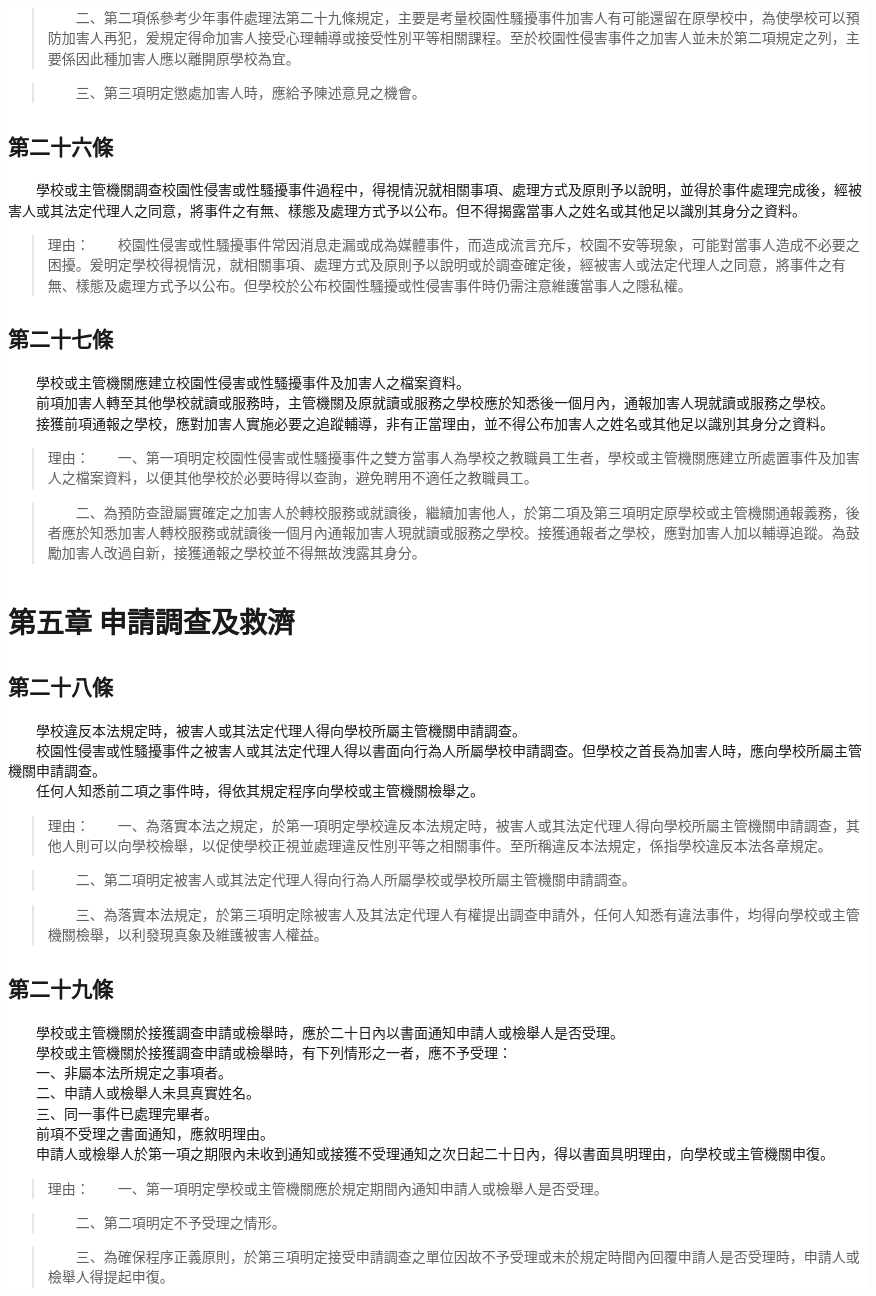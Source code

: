 > 　　二、第二項係參考少年事件處理法第二十九條規定，主要是考量校園性騷擾事件加害人有可能還留在原學校中，為使學校可以預防加害人再犯，爰規定得命加害人接受心理輔導或接受性別平等相關課程。至於校園性侵害事件之加害人並未於第二項規定之列，主要係因此種加害人應以離開原學校為宜。

> 　　三、第三項明定懲處加害人時，應給予陳述意見之機會。



第二十六條 
-----------
　　學校或主管機關調查校園性侵害或性騷擾事件過程中，得視情況就相關事項、處理方式及原則予以說明，並得於事件處理完成後，經被害人或其法定代理人之同意，將事件之有無、樣態及處理方式予以公布。但不得揭露當事人之姓名或其他足以識別其身分之資料。  
> 理由：　　校園性侵害或性騷擾事件常因消息走漏或成為媒體事件，而造成流言充斥，校園不安等現象，可能對當事人造成不必要之困擾。爰明定學校得視情況，就相關事項、處理方式及原則予以說明或於調查確定後，經被害人或法定代理人之同意，將事件之有無、樣態及處理方式予以公布。但學校於公布校園性騷擾或性侵害事件時仍需注意維護當事人之隱私權。



第二十七條 
-----------
　　學校或主管機關應建立校園性侵害或性騷擾事件及加害人之檔案資料。  
　　前項加害人轉至其他學校就讀或服務時，主管機關及原就讀或服務之學校應於知悉後一個月內，通報加害人現就讀或服務之學校。  
　　接獲前項通報之學校，應對加害人實施必要之追蹤輔導，非有正當理由，並不得公布加害人之姓名或其他足以識別其身分之資料。  
> 理由：　　一、第一項明定校園性侵害或性騷擾事件之雙方當事人為學校之教職員工生者，學校或主管機關應建立所處置事件及加害人之檔案資料，以便其他學校於必要時得以查詢，避免聘用不適任之教職員工。

> 　　二、為預防查證屬實確定之加害人於轉校服務或就讀後，繼續加害他人，於第二項及第三項明定原學校或主管機關通報義務，後者應於知悉加害人轉校服務或就讀後一個月內通報加害人現就讀或服務之學校。接獲通報者之學校，應對加害人加以輔導追蹤。為鼓勵加害人改過自新，接獲通報之學校並不得無故洩露其身分。



第五章  申請調查及救濟
======================
第二十八條 
-----------
　　學校違反本法規定時，被害人或其法定代理人得向學校所屬主管機關申請調查。  
　　校園性侵害或性騷擾事件之被害人或其法定代理人得以書面向行為人所屬學校申請調查。但學校之首長為加害人時，應向學校所屬主管機關申請調查。  
　　任何人知悉前二項之事件時，得依其規定程序向學校或主管機關檢舉之。  
> 理由：　　一、為落實本法之規定，於第一項明定學校違反本法規定時，被害人或其法定代理人得向學校所屬主管機關申請調查，其他人則可以向學校檢舉，以促使學校正視並處理違反性別平等之相關事件。至所稱違反本法規定，係指學校違反本法各章規定。

> 　　二、第二項明定被害人或其法定代理人得向行為人所屬學校或學校所屬主管機關申請調查。

> 　　三、為落實本法規定，於第三項明定除被害人及其法定代理人有權提出調查申請外，任何人知悉有違法事件，均得向學校或主管機關檢舉，以利發現真象及維護被害人權益。



第二十九條 
-----------
　　學校或主管機關於接獲調查申請或檢舉時，應於二十日內以書面通知申請人或檢舉人是否受理。  
　　學校或主管機關於接獲調查申請或檢舉時，有下列情形之一者，應不予受理：  
　　一、非屬本法所規定之事項者。  
　　二、申請人或檢舉人未具真實姓名。  
　　三、同一事件已處理完畢者。  
　　前項不受理之書面通知，應敘明理由。  
　　申請人或檢舉人於第一項之期限內未收到通知或接獲不受理通知之次日起二十日內，得以書面具明理由，向學校或主管機關申復。  
> 理由：　　一、第一項明定學校或主管機關應於規定期間內通知申請人或檢舉人是否受理。

> 　　二、第二項明定不予受理之情形。

> 　　三、為確保程序正義原則，於第三項明定接受申請調查之單位因故不予受理或未於規定時間內回覆申請人是否受理時，申請人或檢舉人得提起申復。
